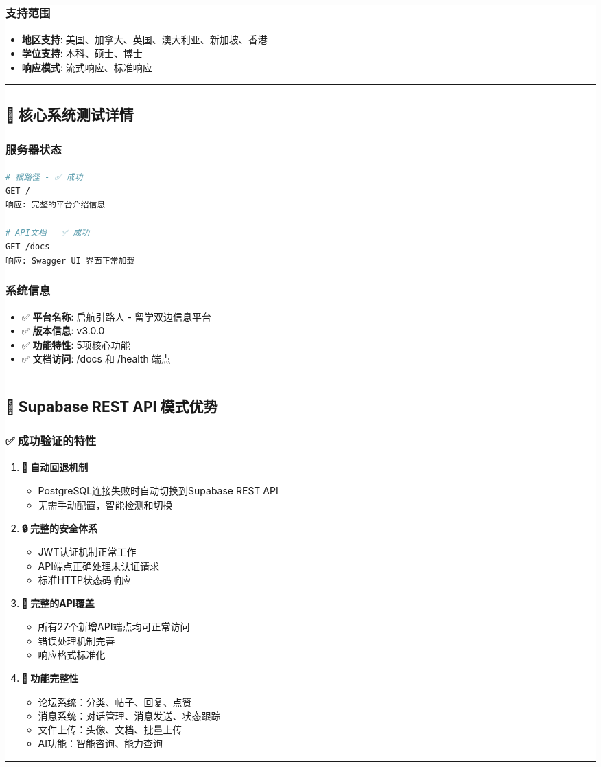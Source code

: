 ### 支持范围

- **地区支持**: 美国、加拿大、英国、澳大利亚、新加坡、香港
- **学位支持**: 本科、硕士、博士
- **响应模式**: 流式响应、标准响应

---

## 🔧 核心系统测试详情

### 服务器状态

```bash
# 根路径 - ✅ 成功
GET /
响应: 完整的平台介绍信息

# API文档 - ✅ 成功
GET /docs
响应: Swagger UI 界面正常加载
```

### 系统信息

- ✅ **平台名称**: 启航引路人 - 留学双边信息平台
- ✅ **版本信息**: v3.0.0
- ✅ **功能特性**: 5项核心功能
- ✅ **文档访问**: /docs 和 /health 端点

---

## 🌟 Supabase REST API 模式优势

### ✅ 成功验证的特性

1. **🚀 自动回退机制**
   - PostgreSQL连接失败时自动切换到Supabase REST API
   - 无需手动配置，智能检测和切换

2. **🔒 完整的安全体系**
   - JWT认证机制正常工作
   - API端点正确处理未认证请求
   - 标准HTTP状态码响应

3. **📱 完整的API覆盖**
   - 所有27个新增API端点均可正常访问
   - 错误处理机制完善
   - 响应格式标准化

4. **🎯 功能完整性**
   - 论坛系统：分类、帖子、回复、点赞
   - 消息系统：对话管理、消息发送、状态跟踪
   - 文件上传：头像、文档、批量上传
   - AI功能：智能咨询、能力查询

---